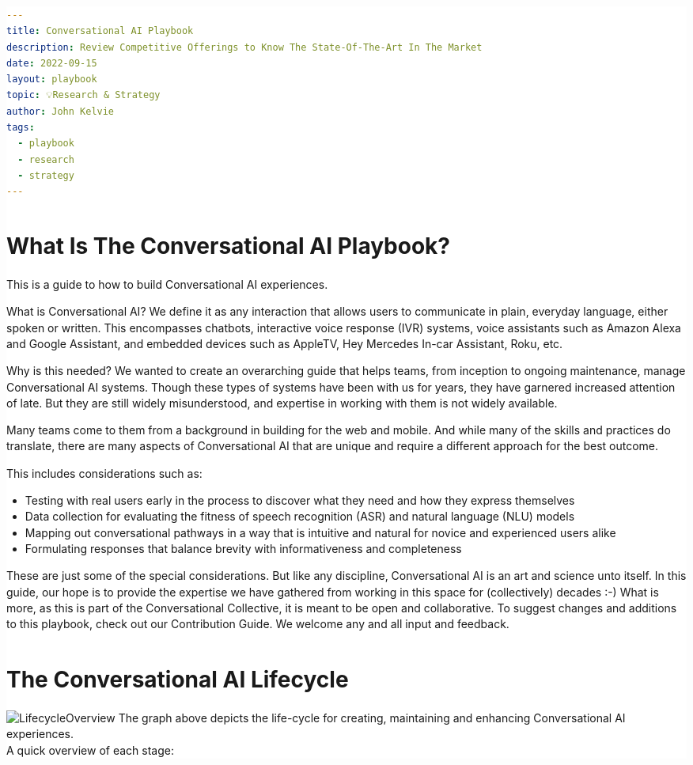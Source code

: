 ```yaml
---
title: Conversational AI Playbook
description: Review Competitive Offerings to Know The State-Of-The-Art In The Market
date: 2022-09-15
layout: playbook
topic: 💡Research & Strategy
author: John Kelvie
tags:
  - playbook
  - research
  - strategy
---
```

# What Is The Conversational AI Playbook?
This is a guide to how to build Conversational AI experiences.

What is Conversational AI? We define it as any interaction that allows users to communicate in plain, everyday language, either spoken or written. This encompasses chatbots, interactive voice response (IVR) systems, voice assistants such as Amazon Alexa and Google Assistant, and embedded devices such as AppleTV, Hey Mercedes In-car Assistant, Roku, etc. 

Why is this needed? We wanted to create an overarching guide that helps teams, from inception to ongoing maintenance, manage Conversational AI systems. Though these types of systems have been with us for years, they have garnered increased attention of late. But they are still widely misunderstood, and expertise in working with them is not widely available.

Many teams come to them from a background in building for the web and mobile. And while many of the skills and practices do translate, there are many aspects of Conversational AI that are unique and require a different approach for the best outcome. 

This includes considerations such as:
* Testing with real users early in the process to discover what they need and how they express themselves
* Data collection for evaluating the fitness of speech recognition (ASR) and natural language (NLU) models
* Mapping out conversational pathways in a way that is intuitive and natural for novice and experienced users alike
* Formulating responses that balance brevity with informativeness and completeness

These are just some of the special considerations. But like any discipline, Conversational AI is an art and science unto itself. In this guide, our hope is to provide the expertise we have gathered from working in this space for (collectively) decades :-) What is more, as this is part of the Conversational Collective, it is meant to be open and collaborative. To suggest changes and additions to this playbook, check out our Contribution Guide. We welcome any and all input and feedback.

# The Conversational AI Lifecycle
![LifecycleOverview](/static/img/playbook/OverviewDrawing.png#wide)
The graph above depicts the life-cycle for creating, maintaining and enhancing Conversational AI experiences.  
A quick overview of each stage:
